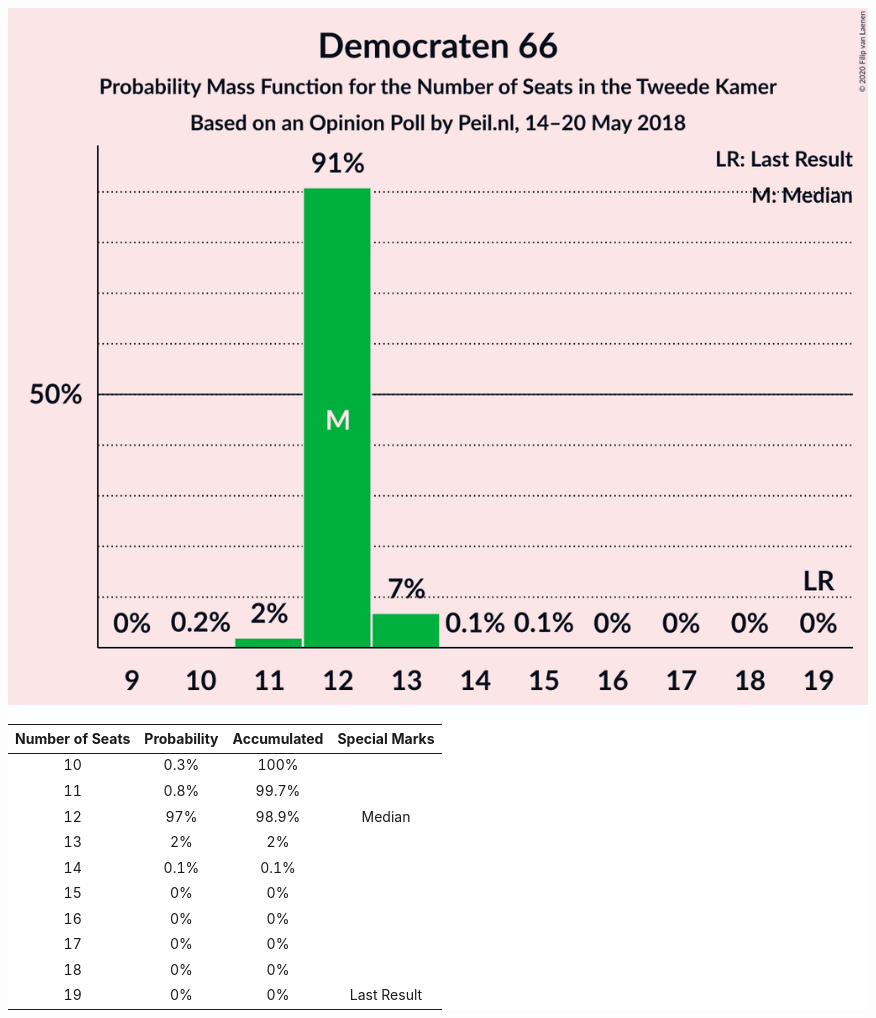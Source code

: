 ![Graph with seats probability mass function not yet produced](2018-05-20-Peilnl-seats-pmf-democraten66.png "Seats Probability Mass Function")

| Number of Seats | Probability | Accumulated | Special Marks |
|:---------------:|:-----------:|:-----------:|:-------------:|
| 10 | 0.3% | 100% |  |
| 11 | 0.8% | 99.7% |  |
| 12 | 97% | 98.9% | Median |
| 13 | 2% | 2% |  |
| 14 | 0.1% | 0.1% |  |
| 15 | 0% | 0% |  |
| 16 | 0% | 0% |  |
| 17 | 0% | 0% |  |
| 18 | 0% | 0% |  |
| 19 | 0% | 0% | Last Result |
